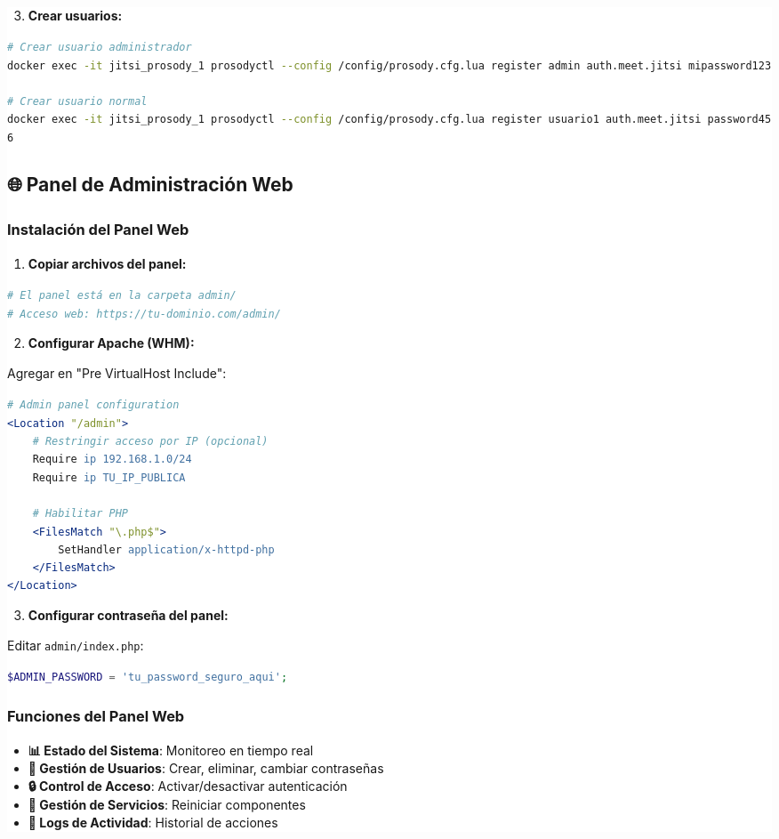 3. **Crear usuarios:**

```bash
# Crear usuario administrador
docker exec -it jitsi_prosody_1 prosodyctl --config /config/prosody.cfg.lua register admin auth.meet.jitsi mipassword123

# Crear usuario normal
docker exec -it jitsi_prosody_1 prosodyctl --config /config/prosody.cfg.lua register usuario1 auth.meet.jitsi password456
```

## 🌐 Panel de Administración Web

### Instalación del Panel Web

1. **Copiar archivos del panel:**

```bash
# El panel está en la carpeta admin/
# Acceso web: https://tu-dominio.com/admin/
```

2. **Configurar Apache (WHM):**

Agregar en "Pre VirtualHost Include":

```apache
# Admin panel configuration
<Location "/admin">
    # Restringir acceso por IP (opcional)
    Require ip 192.168.1.0/24
    Require ip TU_IP_PUBLICA

    # Habilitar PHP
    <FilesMatch "\.php$">
        SetHandler application/x-httpd-php
    </FilesMatch>
</Location>
```

3. **Configurar contraseña del panel:**

Editar `admin/index.php`:

```php
$ADMIN_PASSWORD = 'tu_password_seguro_aqui';
```

### Funciones del Panel Web

- **📊 Estado del Sistema**: Monitoreo en tiempo real
- **👥 Gestión de Usuarios**: Crear, eliminar, cambiar contraseñas
- **🔒 Control de Acceso**: Activar/desactivar autenticación
- **🔄 Gestión de Servicios**: Reiniciar componentes
- **📝 Logs de Actividad**: Historial de acciones

